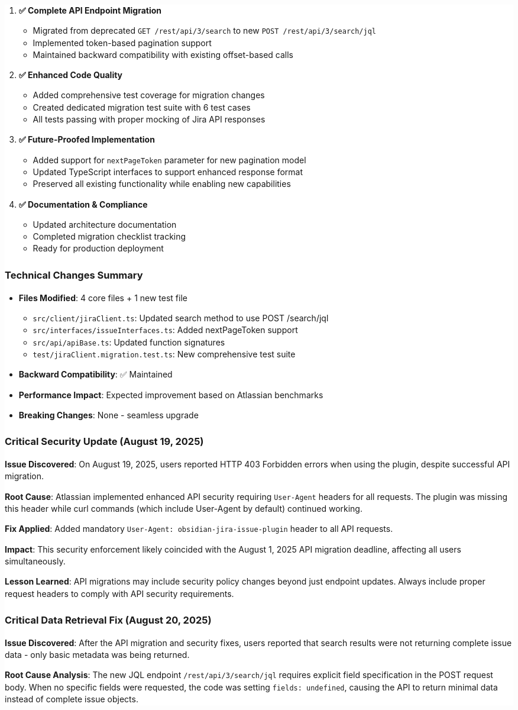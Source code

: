 1. **✅ Complete API Endpoint Migration**
   - Migrated from deprecated `GET /rest/api/3/search` to new `POST /rest/api/3/search/jql`
   - Implemented token-based pagination support
   - Maintained backward compatibility with existing offset-based calls

2. **✅ Enhanced Code Quality**
   - Added comprehensive test coverage for migration changes
   - Created dedicated migration test suite with 6 test cases
   - All tests passing with proper mocking of Jira API responses

3. **✅ Future-Proofed Implementation**
   - Added support for `nextPageToken` parameter for new pagination model
   - Updated TypeScript interfaces to support enhanced response format
   - Preserved all existing functionality while enabling new capabilities

4. **✅ Documentation & Compliance**
   - Updated architecture documentation
   - Completed migration checklist tracking
   - Ready for production deployment

### Technical Changes Summary

- **Files Modified**: 4 core files + 1 new test file
  - `src/client/jiraClient.ts`: Updated search method to use POST /search/jql
  - `src/interfaces/issueInterfaces.ts`: Added nextPageToken support
  - `src/api/apiBase.ts`: Updated function signatures
  - `test/jiraClient.migration.test.ts`: New comprehensive test suite

- **Backward Compatibility**: ✅ Maintained
- **Performance Impact**: Expected improvement based on Atlassian benchmarks
- **Breaking Changes**: None - seamless upgrade

### Critical Security Update (August 19, 2025)

**Issue Discovered**: On August 19, 2025, users reported HTTP 403 Forbidden errors when using the plugin, despite successful API migration.

**Root Cause**: Atlassian implemented enhanced API security requiring `User-Agent` headers for all requests. The plugin was missing this header while curl commands (which include User-Agent by default) continued working.

**Fix Applied**: Added mandatory `User-Agent: obsidian-jira-issue-plugin` header to all API requests.

**Impact**: This security enforcement likely coincided with the August 1, 2025 API migration deadline, affecting all users simultaneously.

**Lesson Learned**: API migrations may include security policy changes beyond just endpoint updates. Always include proper request headers to comply with API security requirements.

### Critical Data Retrieval Fix (August 20, 2025)

**Issue Discovered**: After the API migration and security fixes, users reported that search results were not returning complete issue data - only basic metadata was being returned.

**Root Cause Analysis**: The new JQL endpoint `/rest/api/3/search/jql` requires explicit field specification in the POST request body. When no specific fields were requested, the code was setting `fields: undefined`, causing the API to return minimal data instead of complete issue objects.
